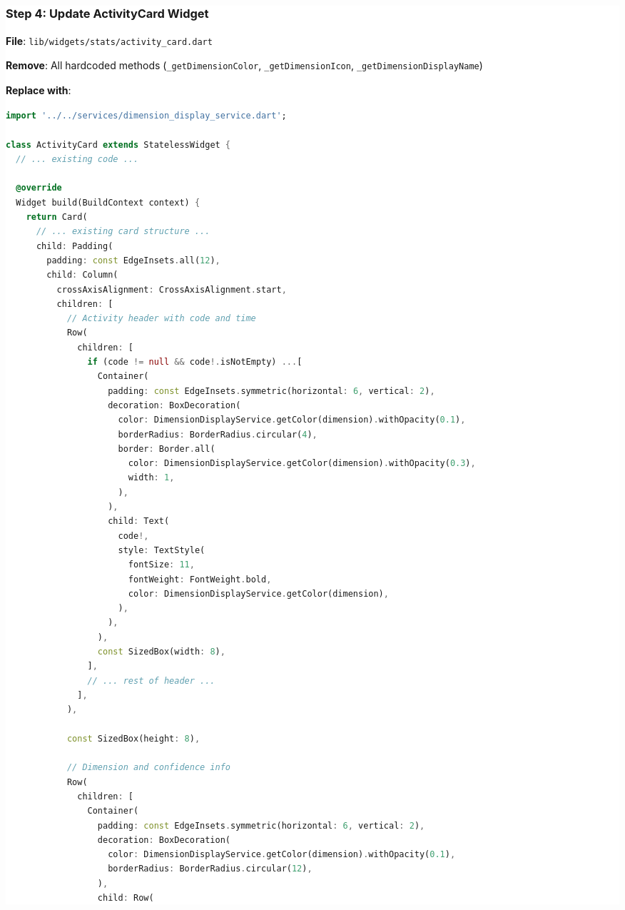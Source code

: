 ### Step 4: Update ActivityCard Widget

**File**: `lib/widgets/stats/activity_card.dart`

**Remove**: All hardcoded methods (`_getDimensionColor`, `_getDimensionIcon`, `_getDimensionDisplayName`)

**Replace with**:
```dart
import '../../services/dimension_display_service.dart';

class ActivityCard extends StatelessWidget {
  // ... existing code ...

  @override
  Widget build(BuildContext context) {
    return Card(
      // ... existing card structure ...
      child: Padding(
        padding: const EdgeInsets.all(12),
        child: Column(
          crossAxisAlignment: CrossAxisAlignment.start,
          children: [
            // Activity header with code and time
            Row(
              children: [
                if (code != null && code!.isNotEmpty) ...[
                  Container(
                    padding: const EdgeInsets.symmetric(horizontal: 6, vertical: 2),
                    decoration: BoxDecoration(
                      color: DimensionDisplayService.getColor(dimension).withOpacity(0.1),
                      borderRadius: BorderRadius.circular(4),
                      border: Border.all(
                        color: DimensionDisplayService.getColor(dimension).withOpacity(0.3),
                        width: 1,
                      ),
                    ),
                    child: Text(
                      code!,
                      style: TextStyle(
                        fontSize: 11,
                        fontWeight: FontWeight.bold,
                        color: DimensionDisplayService.getColor(dimension),
                      ),
                    ),
                  ),
                  const SizedBox(width: 8),
                ],
                // ... rest of header ...
              ],
            ),

            const SizedBox(height: 8),

            // Dimension and confidence info
            Row(
              children: [
                Container(
                  padding: const EdgeInsets.symmetric(horizontal: 6, vertical: 2),
                  decoration: BoxDecoration(
                    color: DimensionDisplayService.getColor(dimension).withOpacity(0.1),
                    borderRadius: BorderRadius.circular(12),
                  ),
                  child: Row(
```
